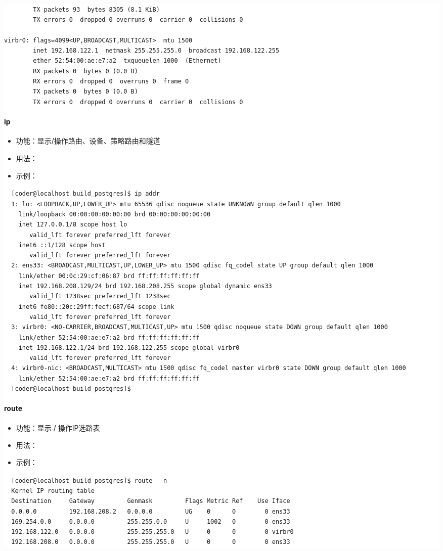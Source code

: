 ```shell
        TX packets 93  bytes 8305 (8.1 KiB)
        TX errors 0  dropped 0 overruns 0  carrier 0  collisions 0

virbr0: flags=4099<UP,BROADCAST,MULTICAST>  mtu 1500
        inet 192.168.122.1  netmask 255.255.255.0  broadcast 192.168.122.255
        ether 52:54:00:ae:e7:a2  txqueuelen 1000  (Ethernet)
        RX packets 0  bytes 0 (0.0 B)
        RX errors 0  dropped 0  overruns 0  frame 0
        TX packets 0  bytes 0 (0.0 B)
        TX errors 0  dropped 0 overruns 0  carrier 0  collisions 0
```

#### ip

- 功能：显示/操作路由、设备、策略路由和隧道

- 用法：

- 示例：

```shell
  [coder@localhost build_postgres]$ ip addr
  1: lo: <LOOPBACK,UP,LOWER_UP> mtu 65536 qdisc noqueue state UNKNOWN group default qlen 1000
    link/loopback 00:00:00:00:00:00 brd 00:00:00:00:00:00
    inet 127.0.0.1/8 scope host lo
       valid_lft forever preferred_lft forever
    inet6 ::1/128 scope host 
       valid_lft forever preferred_lft forever
  2: ens33: <BROADCAST,MULTICAST,UP,LOWER_UP> mtu 1500 qdisc fq_codel state UP group default qlen 1000
    link/ether 00:0c:29:cf:06:87 brd ff:ff:ff:ff:ff:ff
    inet 192.168.208.129/24 brd 192.168.208.255 scope global dynamic ens33
       valid_lft 1238sec preferred_lft 1238sec
    inet6 fe80::20c:29ff:fecf:687/64 scope link 
       valid_lft forever preferred_lft forever
  3: virbr0: <NO-CARRIER,BROADCAST,MULTICAST,UP> mtu 1500 qdisc noqueue state DOWN group default qlen 1000
    link/ether 52:54:00:ae:e7:a2 brd ff:ff:ff:ff:ff:ff
    inet 192.168.122.1/24 brd 192.168.122.255 scope global virbr0
       valid_lft forever preferred_lft forever
  4: virbr0-nic: <BROADCAST,MULTICAST> mtu 1500 qdisc fq_codel master virbr0 state DOWN group default qlen 1000
    link/ether 52:54:00:ae:e7:a2 brd ff:ff:ff:ff:ff:ff
  [coder@localhost build_postgres]$ 
```

#### route

- 功能：显示 / 操作IP选路表

- 用法：

- 示例：

```
  [coder@localhost build_postgres]$ route  -n
  Kernel IP routing table
  Destination     Gateway         Genmask         Flags Metric Ref    Use Iface
  0.0.0.0         192.168.208.2   0.0.0.0         UG    0      0        0 ens33
  169.254.0.0     0.0.0.0         255.255.0.0     U     1002   0        0 ens33
  192.168.122.0   0.0.0.0         255.255.255.0   U     0      0        0 virbr0
  192.168.208.0   0.0.0.0         255.255.255.0   U     0      0        0 ens33
```
